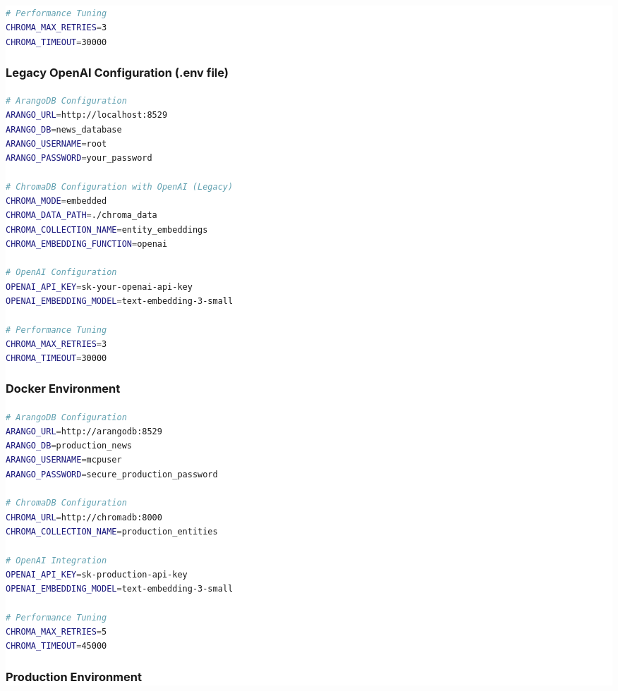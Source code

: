 ```bash
# Performance Tuning
CHROMA_MAX_RETRIES=3
CHROMA_TIMEOUT=30000
```

### Legacy OpenAI Configuration (.env file)

```bash
# ArangoDB Configuration
ARANGO_URL=http://localhost:8529
ARANGO_DB=news_database
ARANGO_USERNAME=root
ARANGO_PASSWORD=your_password

# ChromaDB Configuration with OpenAI (Legacy)
CHROMA_MODE=embedded
CHROMA_DATA_PATH=./chroma_data
CHROMA_COLLECTION_NAME=entity_embeddings
CHROMA_EMBEDDING_FUNCTION=openai

# OpenAI Configuration
OPENAI_API_KEY=sk-your-openai-api-key
OPENAI_EMBEDDING_MODEL=text-embedding-3-small

# Performance Tuning
CHROMA_MAX_RETRIES=3
CHROMA_TIMEOUT=30000
```

### Docker Environment

```bash
# ArangoDB Configuration
ARANGO_URL=http://arangodb:8529
ARANGO_DB=production_news
ARANGO_USERNAME=mcpuser
ARANGO_PASSWORD=secure_production_password

# ChromaDB Configuration
CHROMA_URL=http://chromadb:8000
CHROMA_COLLECTION_NAME=production_entities

# OpenAI Integration
OPENAI_API_KEY=sk-production-api-key
OPENAI_EMBEDDING_MODEL=text-embedding-3-small

# Performance Tuning
CHROMA_MAX_RETRIES=5
CHROMA_TIMEOUT=45000
```

### Production Environment
